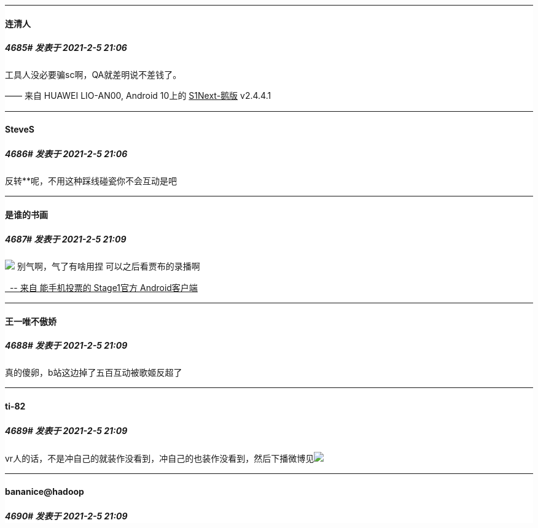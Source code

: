 -----

####  连清人  
##### 4685#       发表于 2021-2-5 21:06


工具人没必要骗sc啊，QA就差明说不差钱了。

—— 来自 HUAWEI LIO-AN00, Android 10上的 [S1Next-鹅版](https://github.com/ykrank/S1-Next/releases) v2.4.4.1


-----

####  SteveS  
##### 4686#       发表于 2021-2-5 21:06


反转**呢，不用这种踩线碰瓷你不会互动是吧


-----

####  是谁的书画  
##### 4687#       发表于 2021-2-5 21:09


<img src="https://static.saraba1st.com/image/smiley/face2017/067.png" referrerpolicy="no-referrer">
别气啊，气了有啥用捏
可以之后看贾布的录播啊

[  -- 来自 能手机投票的 Stage1官方 Android客户端](https://www.coolapk.com/apk/140634)


-----

####  王一唯不傲娇  
##### 4688#       发表于 2021-2-5 21:09


真的傻卵，b站这边掉了五百互动被歌姬反超了


-----

####  ti-82  
##### 4689#       发表于 2021-2-5 21:09


vr人的话，不是冲自己的就装作没看到，冲自己的也装作没看到，然后下播微博见<img src="https://static.saraba1st.com/image/smiley/face2017/055.png" referrerpolicy="no-referrer">


-----

####  bananice@hadoop  
##### 4690#       发表于 2021-2-5 21:09

